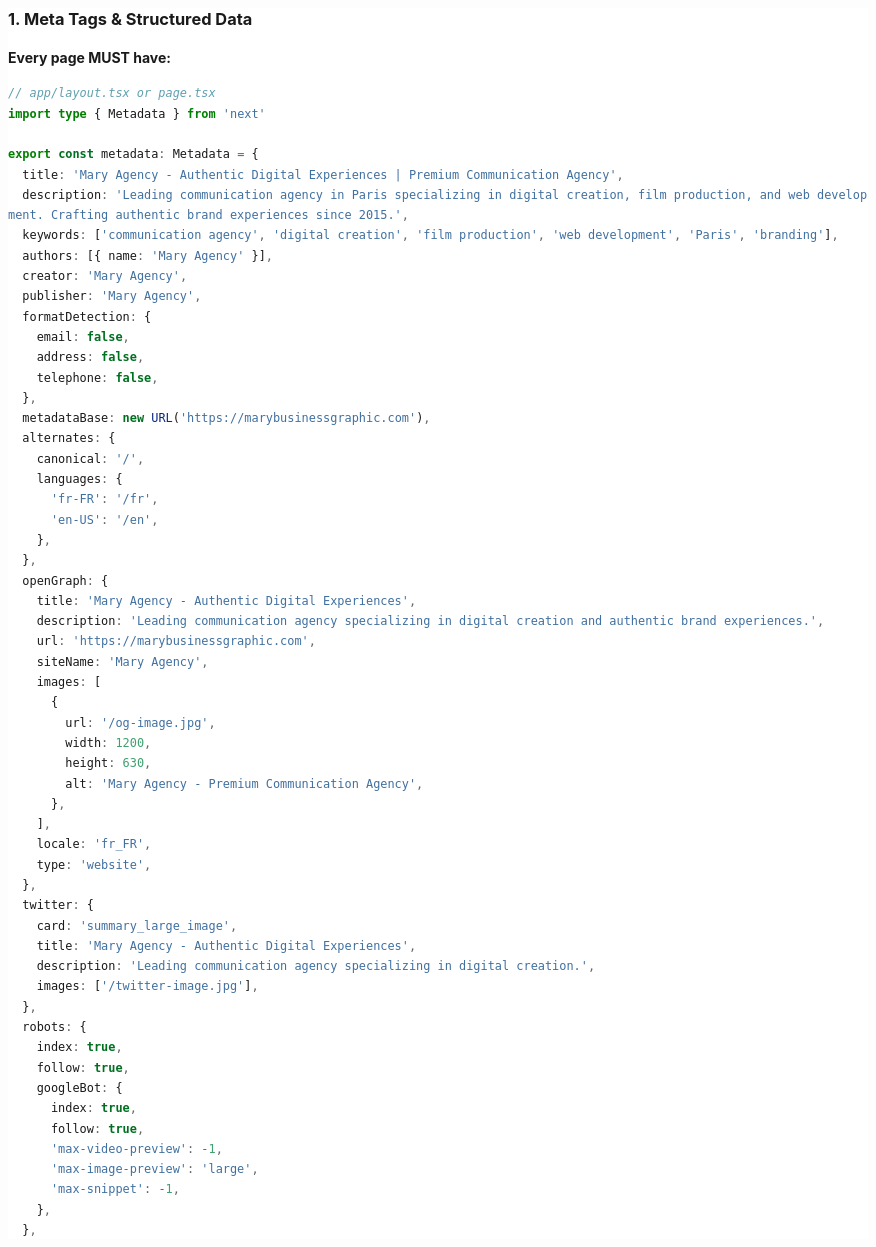### 1. Meta Tags & Structured Data

**Every page MUST have:**

```typescript
// app/layout.tsx or page.tsx
import type { Metadata } from 'next'

export const metadata: Metadata = {
  title: 'Mary Agency - Authentic Digital Experiences | Premium Communication Agency',
  description: 'Leading communication agency in Paris specializing in digital creation, film production, and web development. Crafting authentic brand experiences since 2015.',
  keywords: ['communication agency', 'digital creation', 'film production', 'web development', 'Paris', 'branding'],
  authors: [{ name: 'Mary Agency' }],
  creator: 'Mary Agency',
  publisher: 'Mary Agency',
  formatDetection: {
    email: false,
    address: false,
    telephone: false,
  },
  metadataBase: new URL('https://marybusinessgraphic.com'),
  alternates: {
    canonical: '/',
    languages: {
      'fr-FR': '/fr',
      'en-US': '/en',
    },
  },
  openGraph: {
    title: 'Mary Agency - Authentic Digital Experiences',
    description: 'Leading communication agency specializing in digital creation and authentic brand experiences.',
    url: 'https://marybusinessgraphic.com',
    siteName: 'Mary Agency',
    images: [
      {
        url: '/og-image.jpg',
        width: 1200,
        height: 630,
        alt: 'Mary Agency - Premium Communication Agency',
      },
    ],
    locale: 'fr_FR',
    type: 'website',
  },
  twitter: {
    card: 'summary_large_image',
    title: 'Mary Agency - Authentic Digital Experiences',
    description: 'Leading communication agency specializing in digital creation.',
    images: ['/twitter-image.jpg'],
  },
  robots: {
    index: true,
    follow: true,
    googleBot: {
      index: true,
      follow: true,
      'max-video-preview': -1,
      'max-image-preview': 'large',
      'max-snippet': -1,
    },
  },
```
